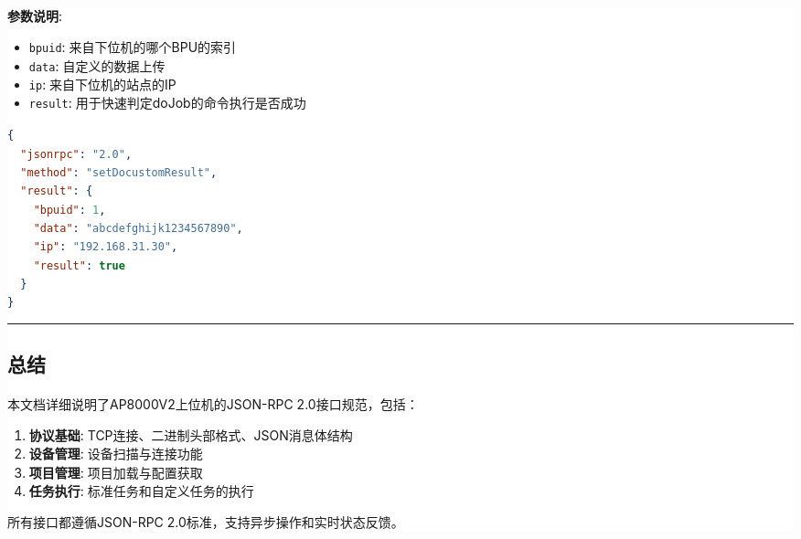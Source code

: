 **参数说明**:
- `bpuid`: 来自下位机的哪个BPU的索引
- `data`: 自定义的数据上传
- `ip`: 来自下位机的站点的IP
- `result`: 用于快速判定doJob的命令执行是否成功

```json
{
  "jsonrpc": "2.0",
  "method": "setDocustomResult",
  "result": {
    "bpuid": 1,
    "data": "abcdefghijk1234567890",
    "ip": "192.168.31.30",
    "result": true
  }
}
```

---

## 总结

本文档详细说明了AP8000V2上位机的JSON-RPC 2.0接口规范，包括：

1. **协议基础**: TCP连接、二进制头部格式、JSON消息体结构
2. **设备管理**: 设备扫描与连接功能
3. **项目管理**: 项目加载与配置获取
4. **任务执行**: 标准任务和自定义任务的执行

所有接口都遵循JSON-RPC 2.0标准，支持异步操作和实时状态反馈。

